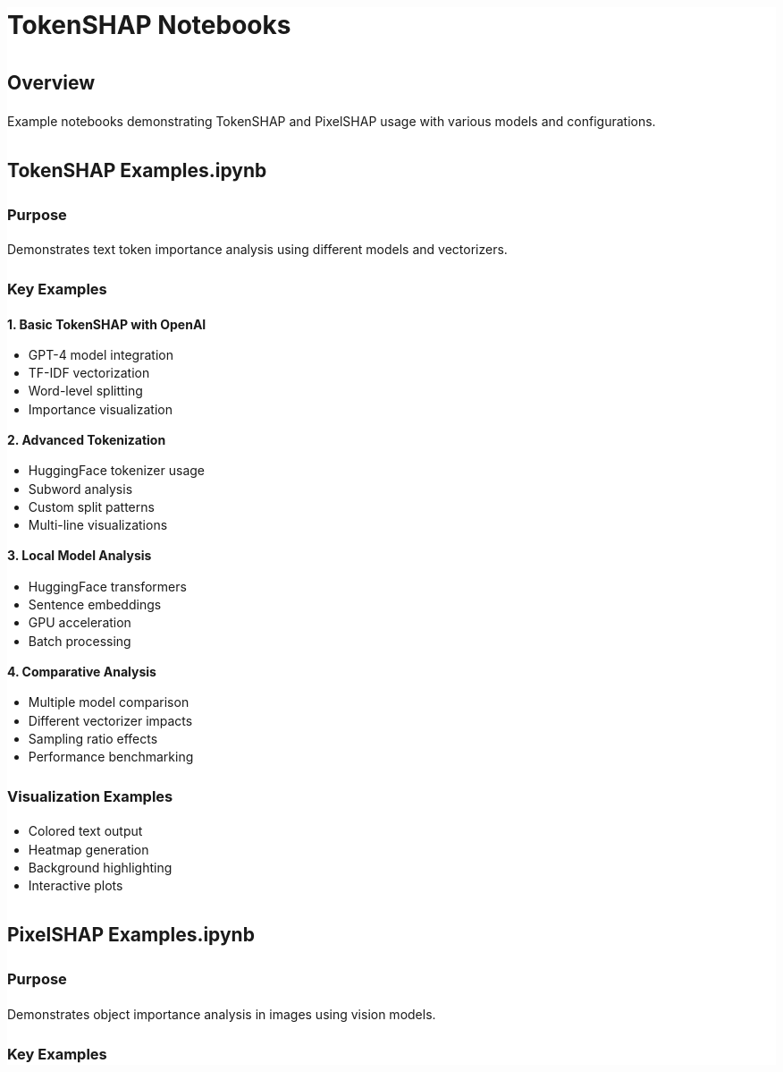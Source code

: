 # TokenSHAP Notebooks

## Overview
Example notebooks demonstrating TokenSHAP and PixelSHAP usage with various models and configurations.

## TokenSHAP Examples.ipynb

### Purpose
Demonstrates text token importance analysis using different models and vectorizers.

### Key Examples

**1. Basic TokenSHAP with OpenAI**
- GPT-4 model integration
- TF-IDF vectorization
- Word-level splitting
- Importance visualization

**2. Advanced Tokenization**
- HuggingFace tokenizer usage
- Subword analysis
- Custom split patterns
- Multi-line visualizations

**3. Local Model Analysis**
- HuggingFace transformers
- Sentence embeddings
- GPU acceleration
- Batch processing

**4. Comparative Analysis**
- Multiple model comparison
- Different vectorizer impacts
- Sampling ratio effects
- Performance benchmarking

### Visualization Examples
- Colored text output
- Heatmap generation
- Background highlighting
- Interactive plots

## PixelSHAP Examples.ipynb

### Purpose
Demonstrates object importance analysis in images using vision models.

### Key Examples
